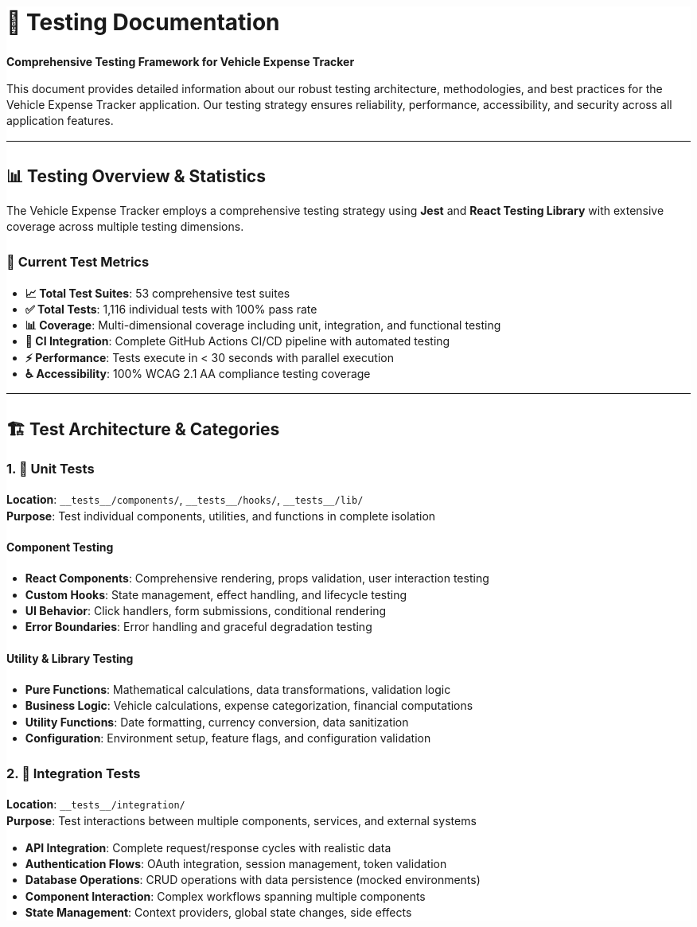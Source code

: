 # 🧪 Testing Documentation

**Comprehensive Testing Framework for Vehicle Expense Tracker**

This document provides detailed information about our robust testing architecture, methodologies, and best practices for the Vehicle Expense Tracker application. Our testing strategy ensures reliability, performance, accessibility, and security across all application features.

---

## 📊 Testing Overview & Statistics

The Vehicle Expense Tracker employs a comprehensive testing strategy using **Jest** and **React Testing Library** with extensive coverage across multiple testing dimensions.

### 🎯 **Current Test Metrics**
- **📈 Total Test Suites**: 53 comprehensive test suites
- **✅ Total Tests**: 1,116 individual tests with 100% pass rate
- **📊 Coverage**: Multi-dimensional coverage including unit, integration, and functional testing
- **🔄 CI Integration**: Complete GitHub Actions CI/CD pipeline with automated testing
- **⚡ Performance**: Tests execute in < 30 seconds with parallel execution
- **♿ Accessibility**: 100% WCAG 2.1 AA compliance testing coverage

---

## 🏗️ Test Architecture & Categories

### 1. **🔧 Unit Tests**
**Location**: `__tests__/components/`, `__tests__/hooks/`, `__tests__/lib/`  
**Purpose**: Test individual components, utilities, and functions in complete isolation

#### Component Testing
- **React Components**: Comprehensive rendering, props validation, user interaction testing
- **Custom Hooks**: State management, effect handling, and lifecycle testing
- **UI Behavior**: Click handlers, form submissions, conditional rendering
- **Error Boundaries**: Error handling and graceful degradation testing

#### Utility & Library Testing
- **Pure Functions**: Mathematical calculations, data transformations, validation logic
- **Business Logic**: Vehicle calculations, expense categorization, financial computations
- **Utility Functions**: Date formatting, currency conversion, data sanitization
- **Configuration**: Environment setup, feature flags, and configuration validation

### 2. **🔗 Integration Tests**
**Location**: `__tests__/integration/`  
**Purpose**: Test interactions between multiple components, services, and external systems

- **API Integration**: Complete request/response cycles with realistic data
- **Authentication Flows**: OAuth integration, session management, token validation
- **Database Operations**: CRUD operations with data persistence (mocked environments)
- **Component Interaction**: Complex workflows spanning multiple components
- **State Management**: Context providers, global state changes, side effects
